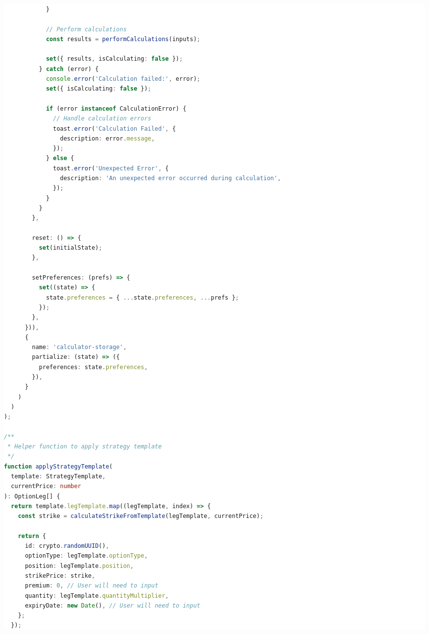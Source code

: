 ```typescript
            }

            // Perform calculations
            const results = performCalculations(inputs);

            set({ results, isCalculating: false });
          } catch (error) {
            console.error('Calculation failed:', error);
            set({ isCalculating: false });

            if (error instanceof CalculationError) {
              // Handle calculation errors
              toast.error('Calculation Failed', {
                description: error.message,
              });
            } else {
              toast.error('Unexpected Error', {
                description: 'An unexpected error occurred during calculation',
              });
            }
          }
        },

        reset: () => {
          set(initialState);
        },

        setPreferences: (prefs) => {
          set((state) => {
            state.preferences = { ...state.preferences, ...prefs };
          });
        },
      })),
      {
        name: 'calculator-storage',
        partialize: (state) => ({
          preferences: state.preferences,
        }),
      }
    )
  )
);

/**
 * Helper function to apply strategy template
 */
function applyStrategyTemplate(
  template: StrategyTemplate,
  currentPrice: number
): OptionLeg[] {
  return template.legTemplate.map((legTemplate, index) => {
    const strike = calculateStrikeFromTemplate(legTemplate, currentPrice);

    return {
      id: crypto.randomUUID(),
      optionType: legTemplate.optionType,
      position: legTemplate.position,
      strikePrice: strike,
      premium: 0, // User will need to input
      quantity: legTemplate.quantityMultiplier,
      expiryDate: new Date(), // User will need to input
    };
  });
```